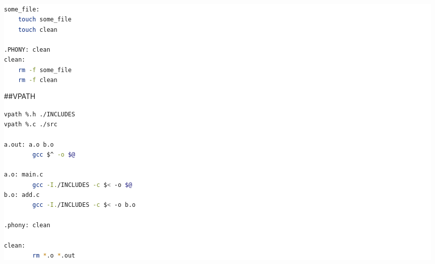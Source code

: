 ```bash
some_file:
	touch some_file
	touch clean

.PHONY: clean
clean:
	rm -f some_file
	rm -f clean
```


##VPATH

```bash
vpath %.h ./INCLUDES
vpath %.c ./src

a.out: a.o b.o
        gcc $^ -o $@ 

a.o: main.c
        gcc -I./INCLUDES -c $< -o $@
b.o: add.c
        gcc -I./INCLUDES -c $< -o b.o

.phony: clean

clean:
        rm *.o *.out

```
